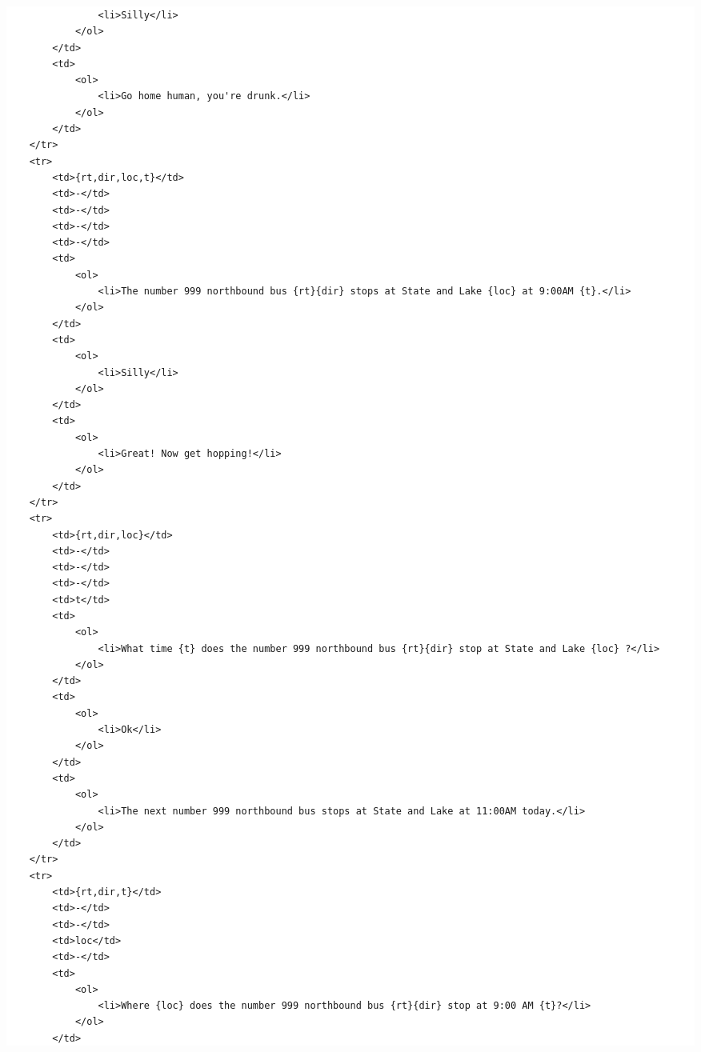                     <li>Silly</li>
                </ol>
            </td>
            <td>
                <ol>
                    <li>Go home human, you're drunk.</li>
                </ol>
            </td>
        </tr>
        <tr>
            <td>{rt,dir,loc,t}</td>
            <td>-</td>
            <td>-</td>
            <td>-</td>
            <td>-</td>
            <td>
                <ol>
                    <li>The number 999 northbound bus {rt}{dir} stops at State and Lake {loc} at 9:00AM {t}.</li>
                </ol>
            </td>
            <td>
                <ol>
                    <li>Silly</li>
                </ol>
            </td>
            <td>
                <ol>
                    <li>Great! Now get hopping!</li>
                </ol>
            </td>
        </tr>
        <tr>
            <td>{rt,dir,loc}</td>
            <td>-</td>
            <td>-</td>
            <td>-</td>
            <td>t</td>
            <td>
                <ol>
                    <li>What time {t} does the number 999 northbound bus {rt}{dir} stop at State and Lake {loc} ?</li>
                </ol>
            </td>
            <td>
                <ol>
                    <li>Ok</li>
                </ol>
            </td>
            <td>
                <ol>
                    <li>The next number 999 northbound bus stops at State and Lake at 11:00AM today.</li>
                </ol>
            </td>
        </tr>
        <tr>
            <td>{rt,dir,t}</td>
            <td>-</td>
            <td>-</td>
            <td>loc</td>
            <td>-</td>
            <td>
                <ol>
                    <li>Where {loc} does the number 999 northbound bus {rt}{dir} stop at 9:00 AM {t}?</li>
                </ol>
            </td>